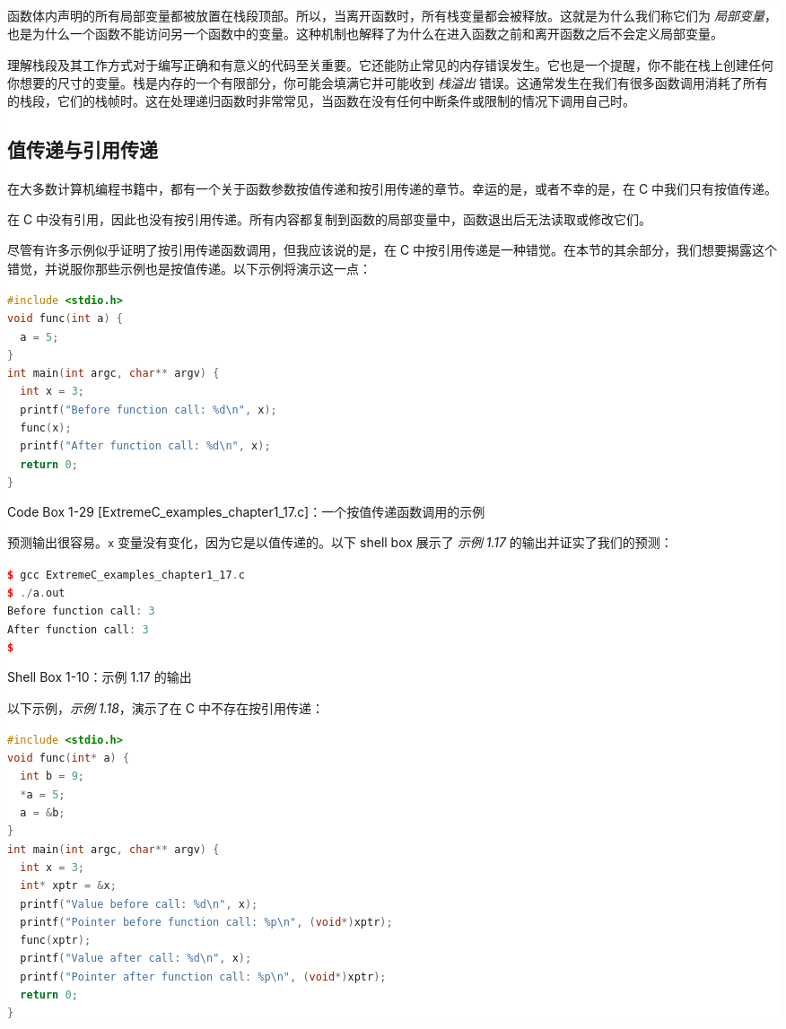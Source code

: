 函数体内声明的所有局部变量都被放置在栈段顶部。所以，当离开函数时，所有栈变量都会被释放。这就是为什么我们称它们为 *局部变量*，也是为什么一个函数不能访问另一个函数中的变量。这种机制也解释了为什么在进入函数之前和离开函数之后不会定义局部变量。

理解栈段及其工作方式对于编写正确和有意义的代码至关重要。它还能防止常见的内存错误发生。它也是一个提醒，你不能在栈上创建任何你想要的尺寸的变量。栈是内存的一个有限部分，你可能会填满它并可能收到 *栈溢出* 错误。这通常发生在我们有很多函数调用消耗了所有的栈段，它们的栈帧时。这在处理递归函数时非常常见，当函数在没有任何中断条件或限制的情况下调用自己时。

## 值传递与引用传递

在大多数计算机编程书籍中，都有一个关于函数参数按值传递和按引用传递的章节。幸运的是，或者不幸的是，在 C 中我们只有按值传递。

在 C 中没有引用，因此也没有按引用传递。所有内容都复制到函数的局部变量中，函数退出后无法读取或修改它们。

尽管有许多示例似乎证明了按引用传递函数调用，但我应该说的是，在 C 中按引用传递是一种错觉。在本节的其余部分，我们想要揭露这个错觉，并说服你那些示例也是按值传递。以下示例将演示这一点：

```cpp
#include <stdio.h>
void func(int a) {
  a = 5;
}
int main(int argc, char** argv) {
  int x = 3;
  printf("Before function call: %d\n", x);
  func(x);
  printf("After function call: %d\n", x);
  return 0;
}
```

Code Box 1-29 [ExtremeC_examples_chapter1_17.c]：一个按值传递函数调用的示例

预测输出很容易。`x` 变量没有变化，因为它是以值传递的。以下 shell box 展示了 *示例 1.17* 的输出并证实了我们的预测：

```cpp
$ gcc ExtremeC_examples_chapter1_17.c
$ ./a.out
Before function call: 3
After function call: 3
$
```

Shell Box 1-10：示例 1.17 的输出

以下示例，*示例 1.18*，演示了在 C 中不存在按引用传递：

```cpp
#include <stdio.h>
void func(int* a) {
  int b = 9;
  *a = 5;
  a = &b;
}
int main(int argc, char** argv) {
  int x = 3;
  int* xptr = &x;
  printf("Value before call: %d\n", x);
  printf("Pointer before function call: %p\n", (void*)xptr);
  func(xptr);
  printf("Value after call: %d\n", x);
  printf("Pointer after function call: %p\n", (void*)xptr);
  return 0;
}
```
